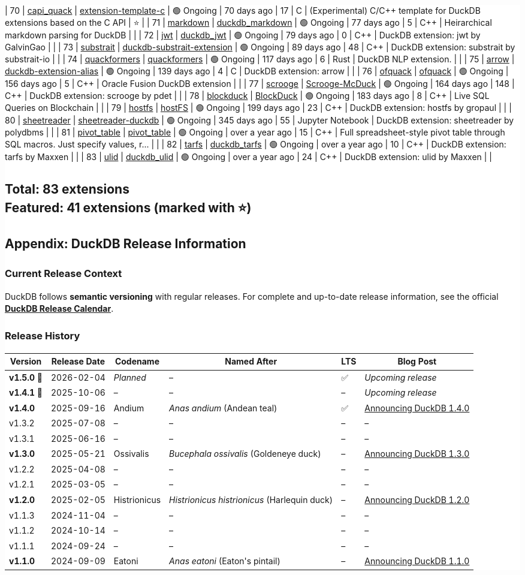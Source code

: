 | 70 | [capi_quack](https://duckdb.org/docs/extensions/community_extensions.html#capi_quack) | [extension-template-c](https://github.com/duckdb/extension-template-c) | 🟢 Ongoing | 70 days ago | 17 | C | (Experimental) C/C++ template for DuckDB extensions based on the C API | ⭐ |
| 71 | [markdown](https://duckdb.org/docs/extensions/community_extensions.html#markdown) | [duckdb_markdown](https://github.com/teaguesterling/duckdb_markdown) | 🟢 Ongoing | 77 days ago | 5 | C++ | Heirarchical markdown parsing for DuckDB |  |
| 72 | [jwt](https://duckdb.org/docs/extensions/community_extensions.html#jwt) | [duckdb_jwt](https://github.com/GalvinGao/duckdb_jwt) | 🟢 Ongoing | 79 days ago | 0 | C++ | DuckDB extension: jwt by GalvinGao |  |
| 73 | [substrait](https://duckdb.org/docs/extensions/community_extensions.html#substrait) | [duckdb-substrait-extension](https://github.com/substrait-io/duckdb-substrait-extension) | 🟢 Ongoing | 89 days ago | 48 | C++ | DuckDB extension: substrait by substrait-io |  |
| 74 | [quackformers](https://duckdb.org/docs/extensions/community_extensions.html#quackformers) | [quackformers](https://github.com/martin-conur/quackformers) | 🟢 Ongoing | 117 days ago | 6 | Rust | DuckDB NLP extension. |  |
| 75 | [arrow](https://duckdb.org/docs/extensions/community_extensions.html#arrow) | [duckdb-extension-alias](https://github.com/duckdb/duckdb-extension-alias) | 🟢 Ongoing | 139 days ago | 4 | C | DuckDB extension: arrow |  |
| 76 | [ofquack](https://duckdb.org/docs/extensions/community_extensions.html#ofquack) | [ofquack](https://github.com/krokozyab/ofquack) | 🟢 Ongoing | 156 days ago | 5 | C++ | Oracle Fusion DuckDB extension  |  |
| 77 | [scrooge](https://duckdb.org/docs/extensions/community_extensions.html#scrooge) | [Scrooge-McDuck](https://github.com/pdet/Scrooge-McDuck) | 🟢 Ongoing | 164 days ago | 148 | C++ | DuckDB extension: scrooge by pdet |  |
| 78 | [blockduck](https://duckdb.org/docs/extensions/community_extensions.html#blockduck) | [BlockDuck](https://github.com/luohaha/BlockDuck) | 🟢 Ongoing | 183 days ago | 8 | C++ | Live SQL Queries on Blockchain |  |
| 79 | [hostfs](https://duckdb.org/docs/extensions/community_extensions.html#hostfs) | [hostFS](https://github.com/gropaul/hostFS) | 🟢 Ongoing | 199 days ago | 23 | C++ | DuckDB extension: hostfs by gropaul |  |
| 80 | [sheetreader](https://duckdb.org/docs/extensions/community_extensions.html#sheetreader) | [sheetreader-duckdb](https://github.com/polydbms/sheetreader-duckdb) | 🟢 Ongoing | 345 days ago | 55 | Jupyter Notebook | DuckDB extension: sheetreader by polydbms |  |
| 81 | [pivot_table](https://duckdb.org/docs/extensions/community_extensions.html#pivot_table) | [pivot_table](https://github.com/Alex-Monahan/pivot_table) | 🟢 Ongoing | over a year ago | 15 | C++ | Full spreadsheet-style pivot table through SQL macros. Just specify values, r... |  |
| 82 | [tarfs](https://duckdb.org/docs/extensions/community_extensions.html#tarfs) | [duckdb_tarfs](https://github.com/Maxxen/duckdb_tarfs) | 🟢 Ongoing | over a year ago | 10 | C++ | DuckDB extension: tarfs by Maxxen |  |
| 83 | [ulid](https://duckdb.org/docs/extensions/community_extensions.html#ulid) | [duckdb_ulid](https://github.com/Maxxen/duckdb_ulid) | 🟢 Ongoing | over a year ago | 24 | C++ | DuckDB extension: ulid by Maxxen |  |

**Total:** 83 extensions  
**Featured:** 41 extensions (marked with ⭐)
---

## Appendix: DuckDB Release Information

### Current Release Context

DuckDB follows **semantic versioning** with regular releases. For complete and up-to-date release information, see the official [**DuckDB Release Calendar**](https://duckdb.org/release_calendar.html).

### Release History

| Version | Release Date | Codename | Named After | LTS | Blog Post |
|---------|--------------|----------|-------------|-----|-----------|
| **v1.5.0** 📅 | 2026-02-04 | *Planned* | – | ✅ | *Upcoming release* |
| **v1.4.1** 📅 | 2025-10-06 | – | – | – | *Upcoming release* |
| **v1.4.0** | 2025-09-16 | Andium | *Anas andium* (Andean teal) | ✅ | [Announcing DuckDB 1.4.0](https://duckdb.org/2025/09/16/announcing-duckdb-140) |
| v1.3.2 | 2025-07-08 | – | – | – | – |
| v1.3.1 | 2025-06-16 | – | – | – | – |
| **v1.3.0** | 2025-05-21 | Ossivalis | *Bucephala ossivalis* (Goldeneye duck) | – | [Announcing DuckDB 1.3.0](https://duckdb.org/2025/05/21/announcing-duckdb-130) |
| v1.2.2 | 2025-04-08 | – | – | – | – |
| v1.2.1 | 2025-03-05 | – | – | – | – |
| **v1.2.0** | 2025-02-05 | Histrionicus | *Histrionicus histrionicus* (Harlequin duck) | – | [Announcing DuckDB 1.2.0](https://duckdb.org/2025/02/05/announcing-duckdb-120) |
| v1.1.3 | 2024-11-04 | – | – | – | – |
| v1.1.2 | 2024-10-14 | – | – | – | – |
| v1.1.1 | 2024-09-24 | – | – | – | – |
| **v1.1.0** | 2024-09-09 | Eatoni | *Anas eatoni* (Eaton's pintail) | – | [Announcing DuckDB 1.1.0](https://duckdb.org/2024/09/09/announcing-duckdb-110) |